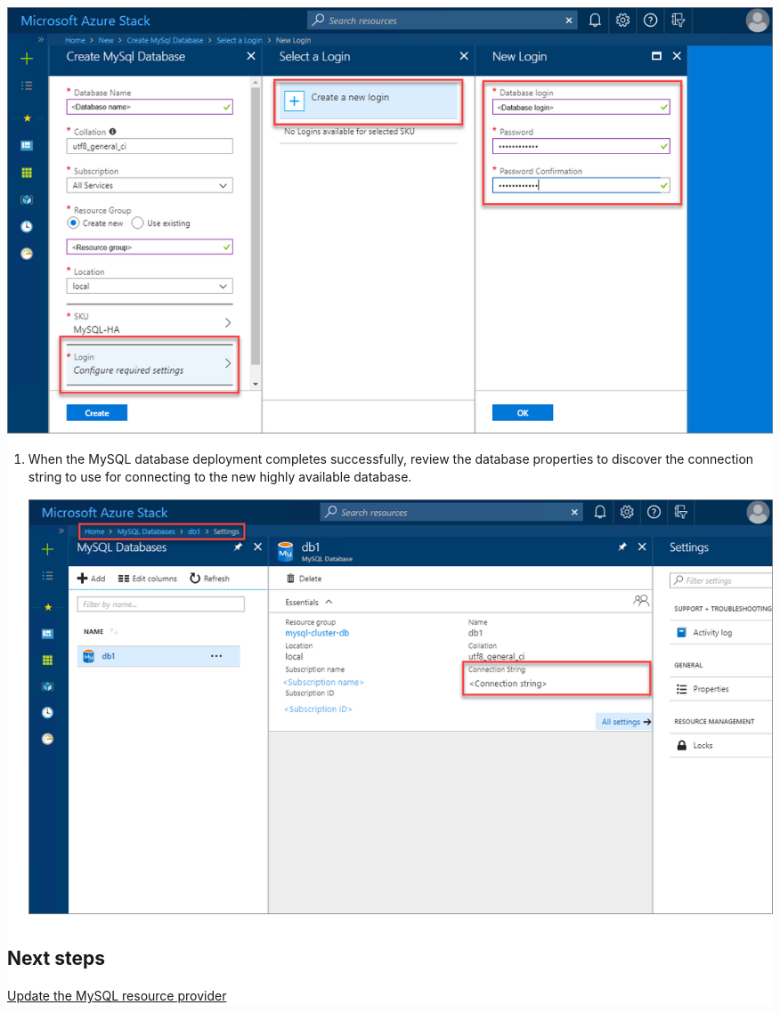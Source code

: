    ![Add login in Azure Stack Hub user portal](./media/azure-stack-tutorial-mysqlrp/createdb3.png)

1. When the MySQL database deployment completes successfully, review the database properties to discover the connection string to use for connecting to the new highly available database.

   ![View connection string in Azure Stack Hub user portal](./media/azure-stack-tutorial-mysqlrp/createdb4.png)

## Next steps

[Update the MySQL resource provider](azure-stack-mysql-resource-provider-update.md)

